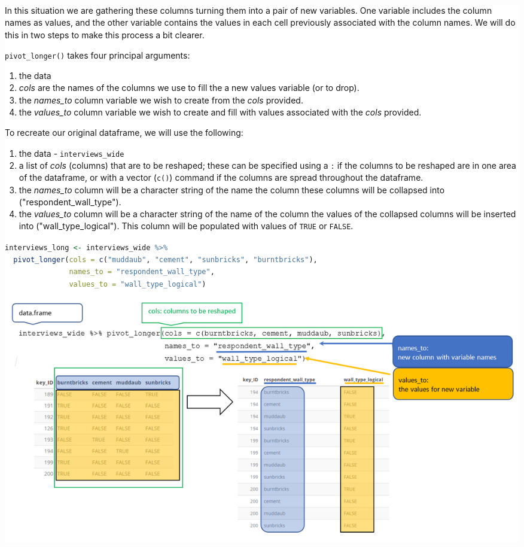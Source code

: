 In this situation we are gathering these columns turning them into a pair
of new variables. One variable includes the column names as values, and the
other variable contains the values in each cell previously associated with the
column names. We will do this in two steps to make this process a bit clearer.

`pivot_longer()` takes four principal arguments:

1. the data
2. *cols* are the names of the columns we use to fill the a new values variable
  (or to drop).
3. the *names\_to* column variable we wish to create from the *cols* provided.
4. the *values\_to* column variable we wish to create and fill with values
  associated with the *cols* provided.

To recreate our original dataframe, we will use the following:

1. the data - `interviews_wide`
2. a list of *cols* (columns) that are to be reshaped; these can be specified
  using a  `:` if the columns to be reshaped are in one area of the dataframe,
  or with a vector (`c()`) command if the columns are spread throughout the
  dataframe.
3. the *names\_to* column will be a character string of the name the column
  these columns will be collapsed into ("respondent\_wall\_type").
4. the *values\_to* column will be a character string of the name of the
  column the values of the collapsed columns will be inserted into
  ("wall\_type\_logical"). This column will be populated with values of
  `TRUE` or `FALSE`.


```r
interviews_long <- interviews_wide %>%
  pivot_longer(cols = c("muddaub", "cement", "sunbricks", "burntbricks"),
               names_to = "respondent_wall_type",
               values_to = "wall_type_logical")
```

![](fig/pivot_wide_to_long.png)

